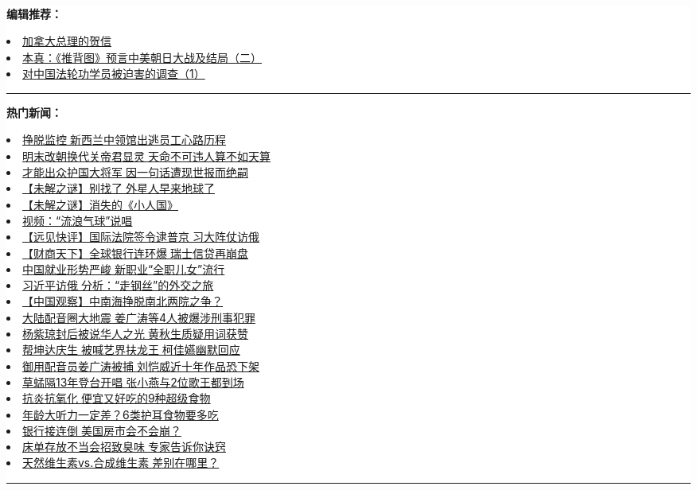 
<strong>编辑推荐：</strong>
<li><a href="https://github.com/19920513/djy/blob/master/gb/15/12/10/n4593139.md?dfh#1" target="_blank">加拿大总理的贺信</a></li><li><a href="https://github.com/tsiac2612/djy/blob/master/gb/18/6/7/n10464792.md#1" target="_blank">本真：《推背图》预言中美朝日大战及结局（二）</a></li><li><a href="https://github.com/tsiac2612/djy/blob/master/gb/17/6/4/n9225929.md#1" target="_blank">对中国法轮功学员被迫害的调查（1）</a></li>
<hr>

<strong>热门新闻：</strong>
<li><a href="https://github.com/19920513/djy/blob/master/gb/23/3/16/n13951783.md#1">挣脱监控 新西兰中领馆出逃员工心路历程</a></li>
<li><a href="https://github.com/19920513/djy/blob/master/gb/23/3/15/n13950568.md#1">明末改朝换代关帝君显灵  天命不可违人算不如天算</a></li>
<li><a href="https://github.com/19920513/djy/blob/master/gb/23/3/11/n13947935.md#1">才能出众护国大将军 因一句话遭现世报而绝嗣</a></li>
<li><a href="https://github.com/19920513/djy/blob/master/gb/23/3/18/n13952758.md#1">【未解之谜】别找了 外星人早来地球了</a></li>
<li><a href="https://github.com/19920513/djy/blob/master/gb/23/3/15/n13950328.md#1">【未解之谜】消失的《小人国》</a></li>
<li><a href="https://github.com/19920513/djy/blob/master/gb/23/3/18/n13953213.md#1">视频：“流浪气球”说唱</a></li>
<li><a href="https://github.com/19920513/djy/blob/master/gb/23/3/18/n13953183.md#1">【远见快评】国际法院签令逮普京 习大阵仗访俄</a></li>
<li><a href="https://github.com/19920513/djy/blob/master/gb/23/3/18/n13953269.md#1">【财商天下】全球银行连环爆 瑞士信贷再崩盘</a></li>
<li><a href="https://github.com/19920513/djy/blob/master/gb/23/3/18/n13953154.md#1">中国就业形势严峻 新职业“全职儿女”流行</a></li>
<li><a href="https://github.com/19920513/djy/blob/master/gb/23/3/18/n13953196.md#1">习近平访俄 分析：“走钢丝”的外交之旅</a></li>
<li><a href="https://github.com/19920513/djy/blob/master/gb/23/3/17/n13952537.md#1">【中国观察】中南海挣脱南北两院之争？</a></li>
<li><a href="https://github.com/19920513/djy/blob/master/gb/23/3/18/n13953323.md#1">大陆配音圈大地震 姜广涛等4人被爆涉刑事犯罪</a></li>
<li><a href="https://github.com/19920513/djy/blob/master/gb/23/3/17/n13952639.md#1">杨紫琼封后被说华人之光 黄秋生质疑用词获赞</a></li>
<li><a href="https://github.com/19920513/djy/blob/master/gb/23/3/19/n13953394.md#1">帮坤达庆生 被喊艺界扶龙王 柯佳嬿幽默回应</a></li>
<li><a href="https://github.com/19920513/djy/blob/master/gb/23/3/19/n13953953.md#1">御用配音员姜广涛被捕 刘恺威近十年作品恐下架</a></li>
<li><a href="https://github.com/19920513/djy/blob/master/gb/23/3/19/n13953476.md#1">草蜢隔13年登台开唱 张小燕与2位歌王都到场</a></li>
<li><a href="https://github.com/19920513/djy/blob/master/gb/23/3/14/n13950060.md#1">抗炎抗氧化 便宜又好吃的9种超级食物</a></li>
<li><a href="https://github.com/19920513/djy/blob/master/gb/23/3/15/n13950837.md#1">年龄大听力一定差？6类护耳食物要多吃</a></li>
<li><a href="https://github.com/19920513/djy/blob/master/gb/23/3/17/n13952064.md#1">银行接连倒 美国房市会不会崩？</a></li>
<li><a href="https://github.com/19920513/djy/blob/master/gb/23/3/17/n13952314.md#1">床单存放不当会招致臭味 专家告诉你诀窍</a></li>
<li><a href="https://github.com/19920513/djy/blob/master/gb/23/3/7/n13944687.md#1">天然维生素vs.合成维生素 差别在哪里？</a></li>
<hr>
